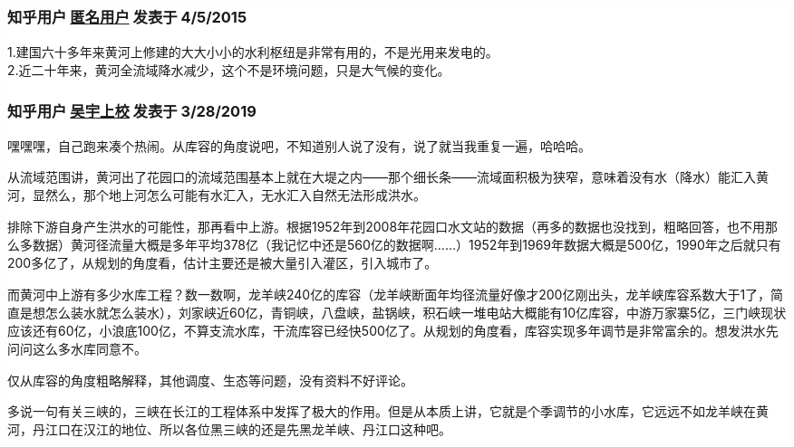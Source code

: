 


### 知乎用户 [匿名用户](undefined) 发表于 4/5/2015
  
1.建国六十多年来黄河上修建的大大小小的水利枢纽是非常有用的，不是光用来发电的。  
2.近二十年来，黄河全流域降水减少，这个不是环境问题，只是大气候的变化。
  
  



### 知乎用户 [吴宇上校](//www.zhihu.com/people/wu-yu-shang-xiao) 发表于 3/28/2019
  
嘿嘿嘿，自己跑来凑个热闹。从库容的角度说吧，不知道别人说了没有，说了就当我重复一遍，哈哈哈。

从流域范围讲，黄河出了花园口的流域范围基本上就在大堤之内——那个细长条——流域面积极为狭窄，意味着没有水（降水）能汇入黄河，显然么，那个地上河怎么可能有水汇入，无水汇入自然无法形成洪水。

排除下游自身产生洪水的可能性，那再看中上游。根据1952年到2008年花园口水文站的数据（再多的数据也没找到，粗略回答，也不用那么多数据）黄河径流量大概是多年平均378亿（我记忆中还是560亿的数据啊……）1952年到1969年数据大概是500亿，1990年之后就只有200多亿了，从规划的角度看，估计主要还是被大量引入灌区，引入城市了。

而黄河中上游有多少水库工程？数一数啊，龙羊峡240亿的库容（龙羊峡断面年均径流量好像才200亿刚出头，龙羊峡库容系数大于1了，简直是想怎么装水就怎么装水），刘家峡近60亿，青铜峡，八盘峡，盐锅峡，积石峡一堆电站大概能有10亿库容，中游万家寨5亿，三门峡现状应该还有60亿，小浪底100亿，不算支流水库，干流库容已经快500亿了。从规划的角度看，库容实现多年调节是非常富余的。想发洪水先问问这么多水库同意不。

仅从库容的角度粗略解释，其他调度、生态等问题，没有资料不好评论。

多说一句有关三峡的，三峡在长江的工程体系中发挥了极大的作用。但是从本质上讲，它就是个季调节的小水库，它远远不如龙羊峡在黄河，丹江口在汉江的地位、所以各位黑三峡的还是先黑龙羊峡、丹江口这种吧。
  
  


